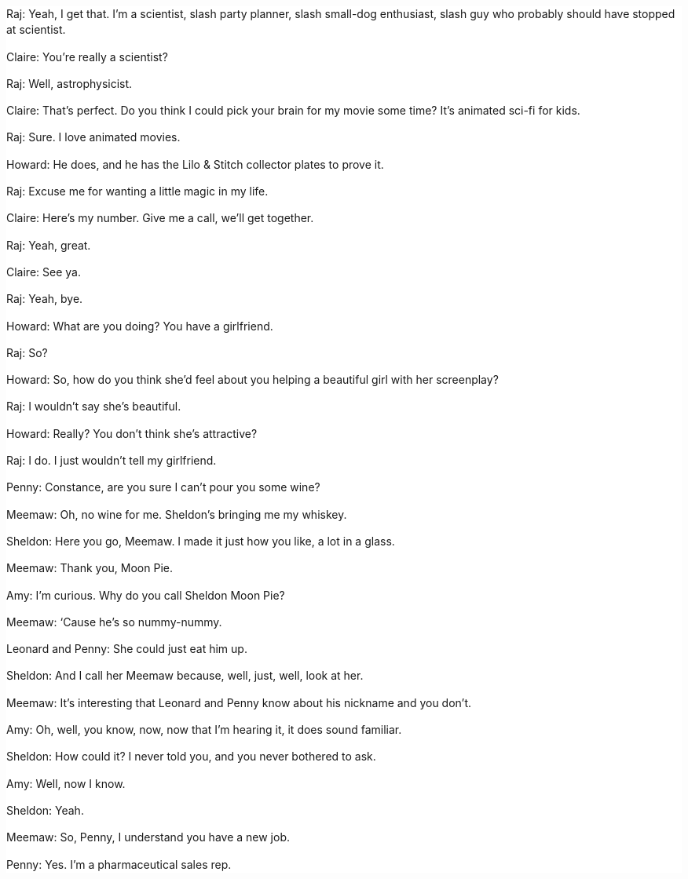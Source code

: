 Raj: Yeah, I get that. I’m a scientist, slash party planner, slash small-dog enthusiast, slash guy who probably should have stopped at scientist.

Claire: You’re really a scientist?

Raj: Well, astrophysicist.

Claire: That’s perfect. Do you think I could pick your brain for my movie some time? It’s animated sci-fi for kids.

Raj: Sure. I love animated movies.

Howard: He does, and he has the Lilo & Stitch collector plates to prove it.

Raj: Excuse me for wanting a little magic in my life.

Claire: Here’s my number. Give me a call, we’ll get together.

Raj: Yeah, great.

Claire: See ya.

Raj: Yeah, bye.

Howard: What are you doing? You have a girlfriend.

Raj: So?

Howard: So, how do you think she’d feel about you helping a beautiful girl with her screenplay?

Raj: I wouldn’t say she’s beautiful.

Howard: Really? You don’t think she’s attractive?

Raj: I do. I just wouldn’t tell my girlfriend.

Penny: Constance, are you sure I can’t pour you some wine?

Meemaw: Oh, no wine for me. Sheldon’s bringing me my whiskey.

Sheldon: Here you go, Meemaw. I made it just how you like, a lot in a glass.

Meemaw: Thank you, Moon Pie.

Amy: I’m curious. Why do you call Sheldon Moon Pie?

Meemaw: ‘Cause he’s so nummy-nummy.

Leonard and Penny: She could just eat him up.

Sheldon: And I call her Meemaw because, well, just, well, look at her.

Meemaw: It’s interesting that Leonard and Penny know about his nickname and you don’t.

Amy: Oh, well, you know, now, now that I’m hearing it, it does sound familiar.

Sheldon: How could it? I never told you, and you never bothered to ask.

Amy: Well, now I know.

Sheldon: Yeah.

Meemaw: So, Penny, I understand you have a new job.

Penny: Yes. I’m a pharmaceutical sales rep.
